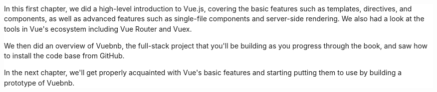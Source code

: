 In this first chapter, we did a high-level introduction to Vue.js, covering the basic features such as templates, directives, and components, as well as advanced features such as single-file components and server-side rendering. We also had a look at the tools in Vue's ecosystem including Vue Router and Vuex.

We then did an overview of Vuebnb, the full-stack project that you'll be building as you progress through the book, and saw how to install the code base from GitHub.

In the next chapter, we'll get properly acquainted with Vue's basic features and starting putting them to use by building a prototype of Vuebnb.

